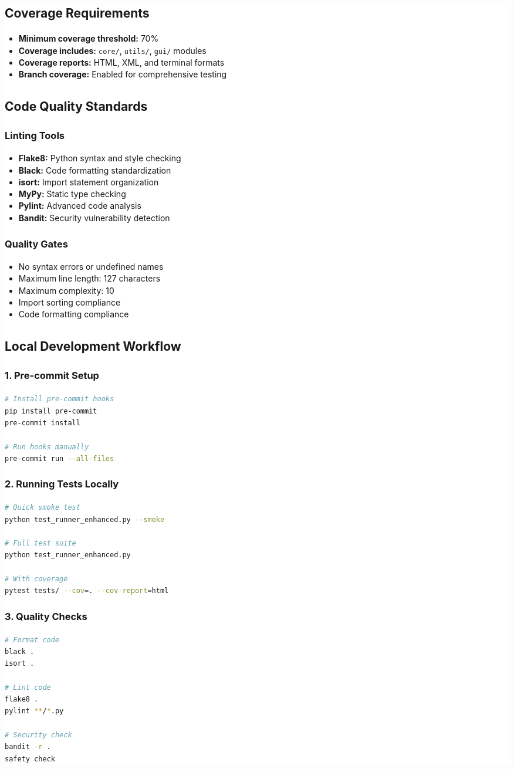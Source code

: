 ## Coverage Requirements

- **Minimum coverage threshold:** 70%
- **Coverage includes:** `core/`, `utils/`, `gui/` modules
- **Coverage reports:** HTML, XML, and terminal formats
- **Branch coverage:** Enabled for comprehensive testing

## Code Quality Standards

### Linting Tools
- **Flake8:** Python syntax and style checking
- **Black:** Code formatting standardization
- **isort:** Import statement organization
- **MyPy:** Static type checking
- **Pylint:** Advanced code analysis
- **Bandit:** Security vulnerability detection

### Quality Gates
- No syntax errors or undefined names
- Maximum line length: 127 characters
- Maximum complexity: 10
- Import sorting compliance
- Code formatting compliance

## Local Development Workflow

### 1. Pre-commit Setup
```bash
# Install pre-commit hooks
pip install pre-commit
pre-commit install

# Run hooks manually
pre-commit run --all-files
```

### 2. Running Tests Locally
```bash
# Quick smoke test
python test_runner_enhanced.py --smoke

# Full test suite
python test_runner_enhanced.py

# With coverage
pytest tests/ --cov=. --cov-report=html
```

### 3. Quality Checks
```bash
# Format code
black .
isort .

# Lint code
flake8 .
pylint **/*.py

# Security check
bandit -r .
safety check
```